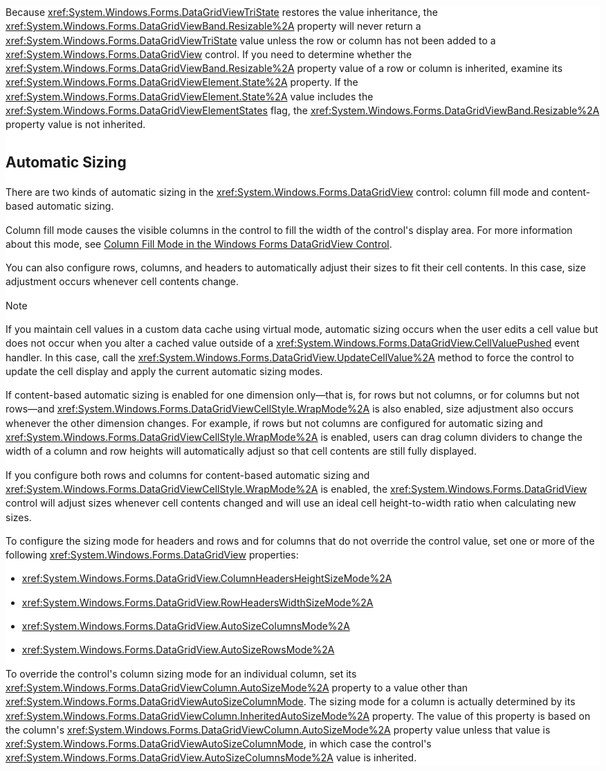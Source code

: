  Because <xref:System.Windows.Forms.DataGridViewTriState> restores the value inheritance, the <xref:System.Windows.Forms.DataGridViewBand.Resizable%2A> property will never return a <xref:System.Windows.Forms.DataGridViewTriState> value unless the row or column has not been added to a <xref:System.Windows.Forms.DataGridView> control. If you need to determine whether the <xref:System.Windows.Forms.DataGridViewBand.Resizable%2A> property value of a row or column is inherited, examine its <xref:System.Windows.Forms.DataGridViewElement.State%2A> property. If the <xref:System.Windows.Forms.DataGridViewElement.State%2A> value includes the <xref:System.Windows.Forms.DataGridViewElementStates> flag, the <xref:System.Windows.Forms.DataGridViewBand.Resizable%2A> property value is not inherited.  
  
## Automatic Sizing  
 There are two kinds of automatic sizing in the <xref:System.Windows.Forms.DataGridView> control: column fill mode and content-based automatic sizing.  
  
 Column fill mode causes the visible columns in the control to fill the width of the control's display area. For more information about this mode, see [Column Fill Mode in the Windows Forms DataGridView Control](../../../../docs/framework/winforms/controls/column-fill-mode-in-the-windows-forms-datagridview-control.md).  
  
 You can also configure rows, columns, and headers to automatically adjust their sizes to fit their cell contents. In this case, size adjustment occurs whenever cell contents change.  
  
> [!NOTE]
>  If you maintain cell values in a custom data cache using virtual mode, automatic sizing occurs when the user edits a cell value but does not occur when you alter a cached value outside of a <xref:System.Windows.Forms.DataGridView.CellValuePushed> event handler. In this case, call the <xref:System.Windows.Forms.DataGridView.UpdateCellValue%2A> method to force the control to update the cell display and apply the current automatic sizing modes.  
  
 If content-based automatic sizing is enabled for one dimension only—that is, for rows but not columns, or for columns but not rows—and <xref:System.Windows.Forms.DataGridViewCellStyle.WrapMode%2A> is also enabled, size adjustment also occurs whenever the other dimension changes. For example, if rows but not columns are configured for automatic sizing and <xref:System.Windows.Forms.DataGridViewCellStyle.WrapMode%2A> is enabled, users can drag column dividers to change the width of a column and row heights will automatically adjust so that cell contents are still fully displayed.  
  
 If you configure both rows and columns for content-based automatic sizing and <xref:System.Windows.Forms.DataGridViewCellStyle.WrapMode%2A> is enabled, the <xref:System.Windows.Forms.DataGridView> control will adjust sizes whenever cell contents changed and will use an ideal cell height-to-width ratio when calculating new sizes.  
  
 To configure the sizing mode for headers and rows and for columns that do not override the control value, set one or more of the following <xref:System.Windows.Forms.DataGridView> properties:  
  
-   <xref:System.Windows.Forms.DataGridView.ColumnHeadersHeightSizeMode%2A>  
  
-   <xref:System.Windows.Forms.DataGridView.RowHeadersWidthSizeMode%2A>  
  
-   <xref:System.Windows.Forms.DataGridView.AutoSizeColumnsMode%2A>  
  
-   <xref:System.Windows.Forms.DataGridView.AutoSizeRowsMode%2A>  
  
 To override the control's column sizing mode for an individual column, set its <xref:System.Windows.Forms.DataGridViewColumn.AutoSizeMode%2A> property to a value other than <xref:System.Windows.Forms.DataGridViewAutoSizeColumnMode>. The sizing mode for a column is actually determined by its <xref:System.Windows.Forms.DataGridViewColumn.InheritedAutoSizeMode%2A> property. The value of this property is based on the column's <xref:System.Windows.Forms.DataGridViewColumn.AutoSizeMode%2A> property value unless that value is <xref:System.Windows.Forms.DataGridViewAutoSizeColumnMode>, in which case the control's <xref:System.Windows.Forms.DataGridView.AutoSizeColumnsMode%2A> value is inherited.  
  